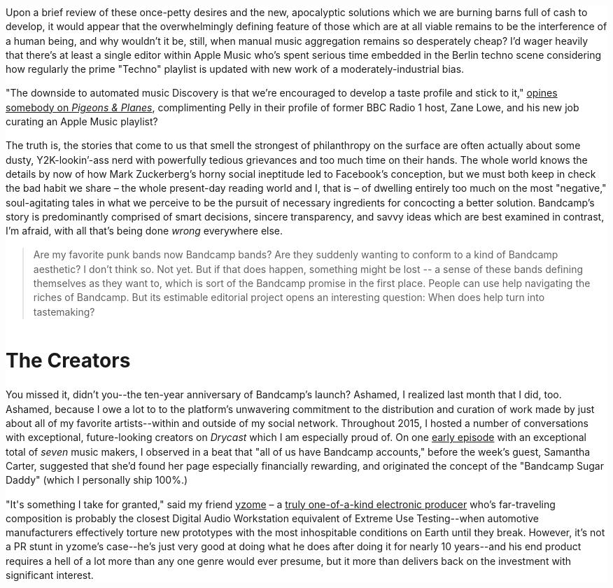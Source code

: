 Upon a brief review of these once-petty desires and the new, apocalyptic solutions which we are burning barns full of cash to develop, it would appear that the overwhelmingly defining feature of those which are at all viable remains to be the interference of a human being, and why wouldn’t it be, still, when manual music aggregation remains so desperately cheap? I’d wager heavily that there’s at least a single editor within Apple Music who’s spent serious time embedded in the Berlin techno scene considering how regularly the prime "Techno" playlist is updated with new work of a moderately-industrial bias.

"The downside to automated music Discovery is that we’re encouraged to develop a taste profile and stick to it," [opines somebody on *Pigeons & Planes*](https://pigeonsandplanes.com/in-depth/2016/03/music-discovery-algorithms), complimenting Pelly in their profile of former BBC Radio 1 host, Zane Lowe, and his new job curating an Apple Music playlist? 

The truth is, the stories that come to us that smell the strongest of philanthropy on the surface are often actually about some dusty, Y2K-lookin’-ass nerd with powerfully tedious grievances and too much time on their hands. The whole world knows the details by now of how Mark Zuckerberg’s horny social ineptitude led to Facebook’s conception, but we must both keep in check the bad habit we share – the whole present-day reading world and I, that is – of dwelling entirely too much on the most "negative," soul-agitating tales in what we perceive to be the pursuit of necessary ingredients for concocting a better solution. Bandcamp’s story is predominantly comprised of smart decisions, sincere transparency, and savvy ideas which are best examined in contrast, I’m afraid, with all that’s being done *wrong* everywhere else.

> Are my favorite punk bands now Bandcamp bands? Are they suddenly wanting to conform to a kind of Bandcamp aesthetic? I don’t think so. Not yet. But if that does happen, something might be lost -- a sense of these bands defining themselves as they want to, which is sort of the Bandcamp promise in the first place. People can use help navigating the riches of Bandcamp. But its estimable editorial project opens an interesting question: When does help turn into tastemaking?

# The Creators

You missed it, didn’t you--the ten-year anniversary of Bandcamp’s launch? Ashamed, I realized last month that I did, too. Ashamed, because I owe a lot to to the platform’s unwavering commitment to the distribution and curation of work made by just about all of my favorite artists--within and outside of my social network. Throughout 2015, I hosted a number of conversations with exceptional, future-looking creators on *Drycast* which I am especially proud of. On one [early episode](https://anchor.fm/extratone/episodes/Juke-Master-Samantha-Carter-and-the-Producers-Extravaganza-e1neqc/a-a4674c) with an exceptional total of *seven* music makers, I observed in a beat that "all of us have Bandcamp accounts," before the week’s guest, Samantha Carter, suggested that she’d found her page especially financially rewarding, and originated the concept of the "Bandcamp Sugar Daddy" (which I personally ship 100%.)

<iframe sandbox="allow-same-origin allow-scripts allow-top-navigation allow-popups allow-forms" scrolling=no width="100%" height="auto" frameborder="0" src="https://embed.radiopublic.com/e?if=extratone-radio-WYDa1L&ge=s1!f76e4396345722808b3064eb45ca7053ea92f219"></iframe>

"It's something I take for granted," said my friend [yzome](https://twitter.com/yzome) – a [truly one-of-a-kind electronic producer](https://yzome.bandcamp.com/) who’s far-traveling composition is probably the closest Digital Audio Workstation equivalent of Extreme Use Testing--when automotive manufacturers effectively torture new prototypes with the most inhospitable conditions on Earth until they break. However, it’s not a PR stunt in yzome’s case--he’s just very good at doing what he does after doing it for nearly 10 years--and his end product requires a hell of a lot more than any one genre would ever presume, but it more than delivers back on the investment with significant interest.
